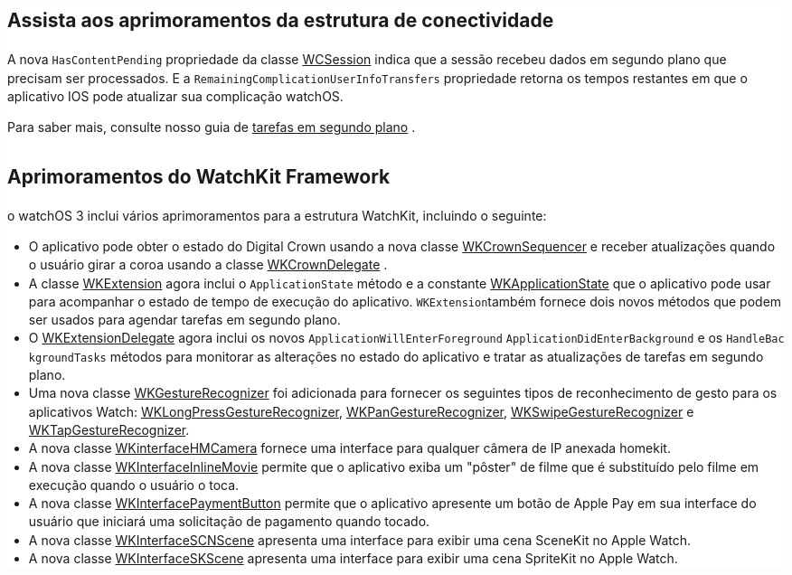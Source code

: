 <a name="Watch-Connectivity-Framework-Enhancements"></a>

## <a name="watch-connectivity-framework-enhancements"></a>Assista aos aprimoramentos da estrutura de conectividade

A nova `HasContentPending` propriedade da classe [WCSession](https://developer.apple.com/reference/watchconnectivity/wcsession) indica que a sessão recebeu dados em segundo plano que precisam ser processados. E a `RemainingComplicationUserInfoTransfers` propriedade retorna os tempos restantes em que o aplicativo IOS pode atualizar sua complicação watchOS.

Para saber mais, consulte nosso guia de [tarefas em segundo plano](~/ios/watchos/platform/background-tasks.md) .

<a name="WatchKit-Framework-Enhancements"></a>

## <a name="watchkit-framework-enhancements"></a>Aprimoramentos do WatchKit Framework

o watchOS 3 inclui vários aprimoramentos para a estrutura WatchKit, incluindo o seguinte:

- O aplicativo pode obter o estado do Digital Crown usando a nova classe [WKCrownSequencer](https://developer.apple.com/reference/watchkit/wkcrownsequencer) e receber atualizações quando o usuário girar a coroa usando a classe [WKCrownDelegate](https://developer.apple.com/reference/watchkit/wkcrowndelegate) .
- A classe [WKExtension](https://developer.apple.com/reference/watchkit/wkextension) agora inclui o `ApplicationState` método e a constante [WKApplicationState](https://developer.apple.com/reference/watchkit/wkapplicationstate) que o aplicativo pode usar para acompanhar o estado de tempo de execução do aplicativo. `WKExtension`também fornece dois novos métodos que podem ser usados para agendar tarefas em segundo plano.
- O [WKExtensionDelegate](https://developer.apple.com/reference/watchkit/wkextensiondelegate) agora inclui os novos `ApplicationWillEnterForeground` `ApplicationDidEnterBackground` e os `HandleBackgroundTasks` métodos para monitorar as alterações no estado do aplicativo e tratar as atualizações de tarefas em segundo plano.
- Uma nova classe [WKGestureRecognizer](https://developer.apple.com/reference/watchkit/wkgesturerecognizer) foi adicionada para fornecer os seguintes tipos de reconhecimento de gesto para os aplicativos Watch: [WKLongPressGestureRecognizer](https://developer.apple.com/reference/watchkit/wklongpressgesturerecognizer), [WKPanGestureRecognizer](https://developer.apple.com/reference/watchkit/wkpangesturerecognizer), [WKSwipeGestureRecognizer](https://developer.apple.com/reference/watchkit/wkswipegesturerecognizer) e [WKTapGestureRecognizer](https://developer.apple.com/reference/watchkit/wktapgesturerecognizer).
- A nova classe [WKinterfaceHMCamera](https://developer.apple.com/reference/watchkit/wkinterfacehmcamera) fornece uma interface para qualquer câmera de IP anexada homekit.
- A nova classe [WKInterfaceInlineMovie](https://developer.apple.com/reference/watchkit/wkinterfaceinlinemovie) permite que o aplicativo exiba um "pôster" de filme que é substituído pelo filme em execução quando o usuário o toca.
- A nova classe [WKInterfacePaymentButton](https://developer.apple.com/reference/watchkit/wkinterfacepaymentbutton) permite que o aplicativo apresente um botão de Apple Pay em sua interface do usuário que iniciará uma solicitação de pagamento quando tocado.
- A nova classe [WKInterfaceSCNScene](https://developer.apple.com/reference/watchkit/wkinterfacescnscene) apresenta uma interface para exibir uma cena SceneKit no Apple Watch.
- A nova classe [WKInterfaceSKScene](https://developer.apple.com/reference/watchkit/wkinterfaceskscene) apresenta uma interface para exibir uma cena SpriteKit no Apple Watch.
